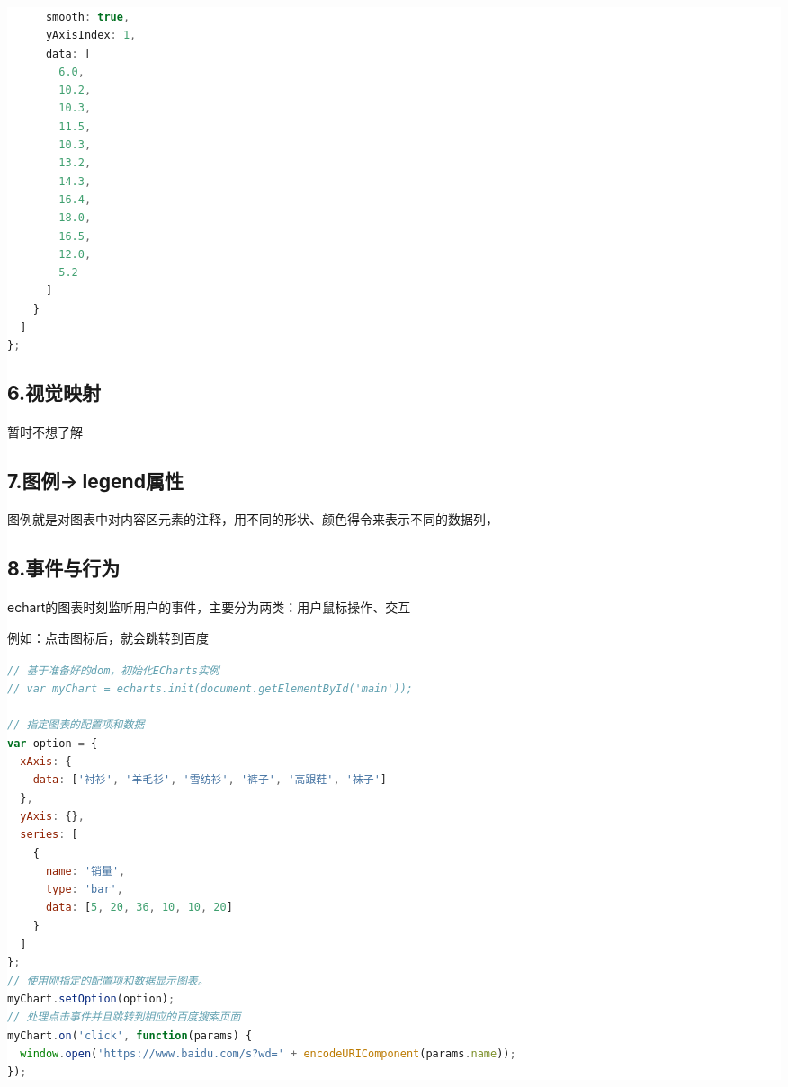```js
      smooth: true,
      yAxisIndex: 1,
      data: [
        6.0,
        10.2,
        10.3,
        11.5,
        10.3,
        13.2,
        14.3,
        16.4,
        18.0,
        16.5,
        12.0,
        5.2
      ]
    }
  ]
};
```

## 6.视觉映射

暂时不想了解

## 7.图例-> legend属性

图例就是对图表中对内容区元素的注释，用不同的形状、颜色得令来表示不同的数据列，

## 8.事件与行为

echart的图表时刻监听用户的事件，主要分为两类：用户鼠标操作、交互

例如：点击图标后，就会跳转到百度

```js
// 基于准备好的dom，初始化ECharts实例
// var myChart = echarts.init(document.getElementById('main'));

// 指定图表的配置项和数据
var option = {
  xAxis: {
    data: ['衬衫', '羊毛衫', '雪纺衫', '裤子', '高跟鞋', '袜子']
  },
  yAxis: {},
  series: [
    {
      name: '销量',
      type: 'bar',
      data: [5, 20, 36, 10, 10, 20]
    }
  ]
};
// 使用刚指定的配置项和数据显示图表。
myChart.setOption(option);
// 处理点击事件并且跳转到相应的百度搜索页面
myChart.on('click', function(params) {
  window.open('https://www.baidu.com/s?wd=' + encodeURIComponent(params.name));
});
```

